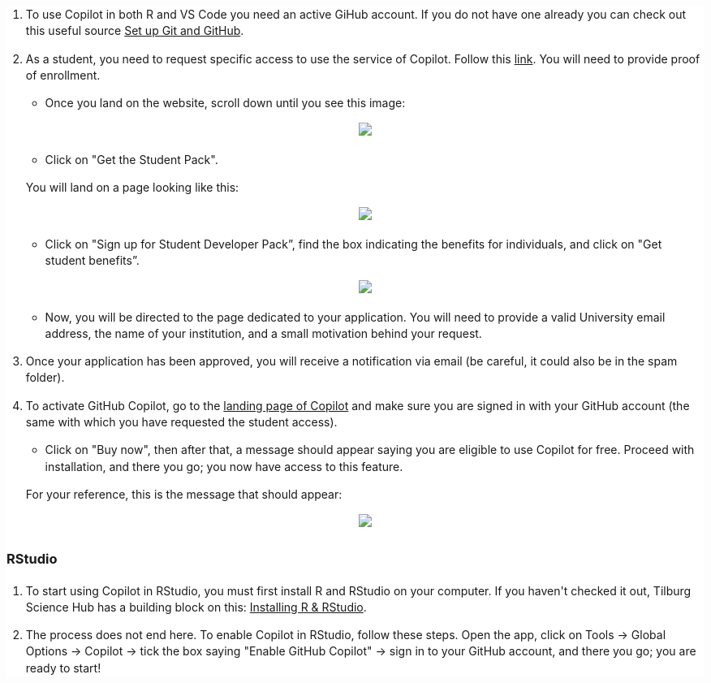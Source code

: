 1. To use Copilot in both R and VS Code you need an active GiHub account. If you do not have one already you can check out this useful source [Set up Git and GitHub](https://tilburgsciencehub.com/get/git/?utm_campaign=referral-short). 

2. As a student, you need to request specific access to use the service of Copilot. Follow this [link](https://education.github.com/). You will need to provide proof of enrollment.
    - Once you land on the website, scroll down until you see this image: 

    <p align = "center">
    <img src = "../images/Student-dev-pack.png" width="400">
    </p>
    
    - Click on "Get the Student Pack".  

    You will land on a page looking like this: 

    <p align = "center">
    <img src = "../images/Student-dev-pack-1.png" width="400">
    </p>

    - Click on "Sign up for Student Developer Pack”, find the box indicating the benefits for individuals, and click on "Get student benefits”. 

    <p align = "center">
    <img src = "../images/Student-dev-pack-2.png" width="400">
    </p>

    - Now, you will be directed to the page dedicated to your application. You will need to provide a valid University email address, the name of your institution, and a small motivation behind your request. 

4. Once your application has been approved, you will receive a notification via email (be careful, it could also be in the spam folder). 

5. To activate GitHub Copilot, go to the [landing page of Copilot](https://github.com/features/copilot) and make sure you are signed in with your GitHub account (the same with which you have requested the student access). 

    - Click on "Buy now", then after that, a message should appear saying you are eligible to use Copilot for free. Proceed with installation, and there you go; you now have access to this feature.

    For your reference, this is the message that should appear: 

    <p align = "center">
    <img src = "../images/Student-dev-pack-3.png" width="400">
    </p>

### RStudio

1. To start using Copilot in RStudio, you must first install R and RStudio on your computer. 
If you haven't checked it out, Tilburg Science Hub has a building block on this: [Installing R & RStudio](https://tilburgsciencehub.com/get/r/). 


2. The process does not end here. To enable Copilot in RStudio, follow these steps. Open the app, click on Tools -> Global Options -> Copilot -> tick the box saying "Enable GitHub Copilot" -> sign in to your GitHub account, and there you go; you are ready to start!
